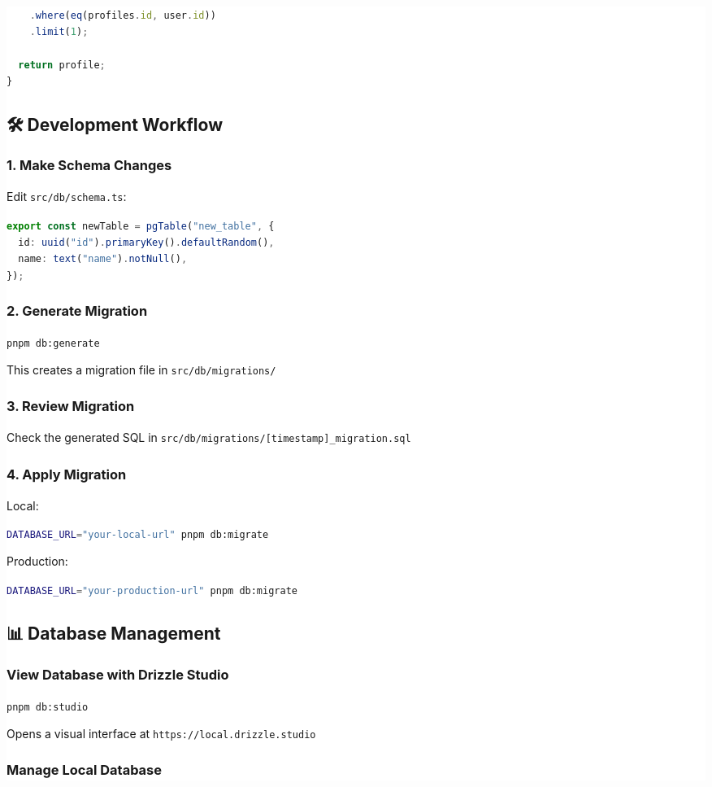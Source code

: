 ```typescript
    .where(eq(profiles.id, user.id))
    .limit(1);
  
  return profile;
}
```

## 🛠️ Development Workflow

### 1. Make Schema Changes

Edit `src/db/schema.ts`:
```typescript
export const newTable = pgTable("new_table", {
  id: uuid("id").primaryKey().defaultRandom(),
  name: text("name").notNull(),
});
```

### 2. Generate Migration

```bash
pnpm db:generate
```

This creates a migration file in `src/db/migrations/`

### 3. Review Migration

Check the generated SQL in `src/db/migrations/[timestamp]_migration.sql`

### 4. Apply Migration

Local:
```bash
DATABASE_URL="your-local-url" pnpm db:migrate
```

Production:
```bash
DATABASE_URL="your-production-url" pnpm db:migrate
```

## 📊 Database Management

### View Database with Drizzle Studio

```bash
pnpm db:studio
```

Opens a visual interface at `https://local.drizzle.studio`

### Manage Local Database
